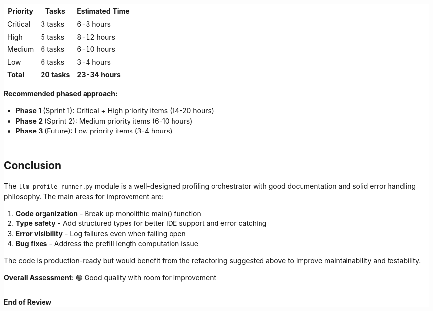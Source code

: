 | Priority | Tasks | Estimated Time |
|----------|-------|----------------|
| Critical | 3 tasks | 6-8 hours |
| High | 5 tasks | 8-12 hours |
| Medium | 6 tasks | 6-10 hours |
| Low | 6 tasks | 3-4 hours |
| **Total** | **20 tasks** | **23-34 hours** |

**Recommended phased approach:**
- **Phase 1** (Sprint 1): Critical + High priority items (14-20 hours)
- **Phase 2** (Sprint 2): Medium priority items (6-10 hours)
- **Phase 3** (Future): Low priority items (3-4 hours)

---

## Conclusion

The `llm_profile_runner.py` module is a well-designed profiling orchestrator with good documentation and solid error handling philosophy. The main areas for improvement are:

1. **Code organization** - Break up monolithic main() function
2. **Type safety** - Add structured types for better IDE support and error catching
3. **Error visibility** - Log failures even when failing open
4. **Bug fixes** - Address the prefill length computation issue

The code is production-ready but would benefit from the refactoring suggested above to improve maintainability and testability.

**Overall Assessment**: 🟢 Good quality with room for improvement

---

**End of Review**
